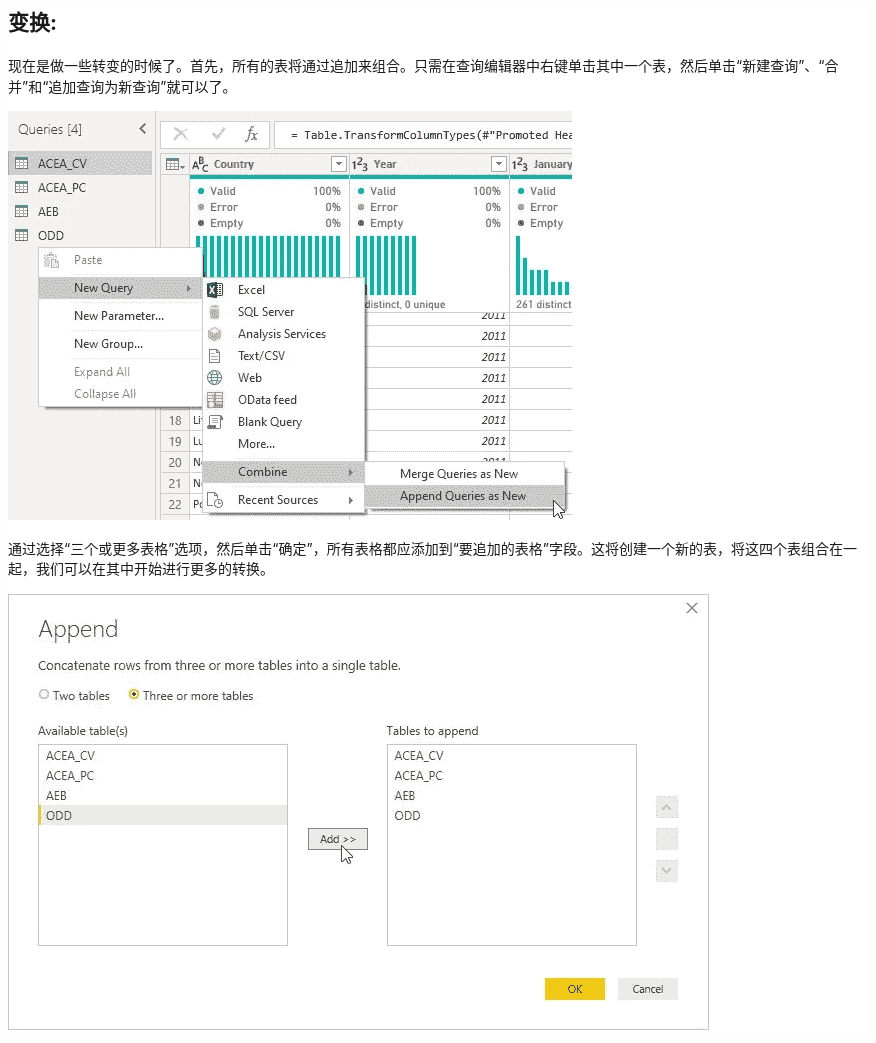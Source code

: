 ## **变换:**

现在是做一些转变的时候了。首先，所有的表将通过追加来组合。只需在查询编辑器中右键单击其中一个表，然后单击“新建查询”、“合并”和“追加查询为新查询”就可以了。

![](img/26608838da24ef5bcd9f53993cb8fff2.png)

通过选择“三个或更多表格”选项，然后单击“确定”，所有表格都应添加到“要追加的表格”字段。这将创建一个新的表，将这四个表组合在一起，我们可以在其中开始进行更多的转换。

![](img/92366349de94f1080a5e1ca5bf2a2778.png)
